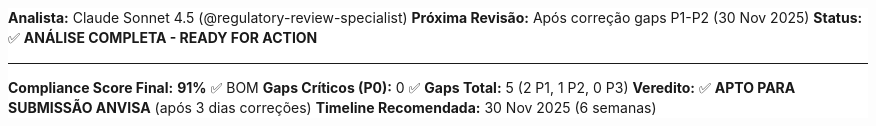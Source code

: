 
**Analista:** Claude Sonnet 4.5 (@regulatory-review-specialist)
**Próxima Revisão:** Após correção gaps P1-P2 (30 Nov 2025)
**Status:** ✅ **ANÁLISE COMPLETA - READY FOR ACTION**

---

**Compliance Score Final:** **91%** ✅ BOM
**Gaps Críticos (P0):** 0 ✅
**Gaps Total:** 5 (2 P1, 1 P2, 0 P3)
**Veredito:** ✅ **APTO PARA SUBMISSÃO ANVISA** (após 3 dias correções)
**Timeline Recomendada:** 30 Nov 2025 (6 semanas)
